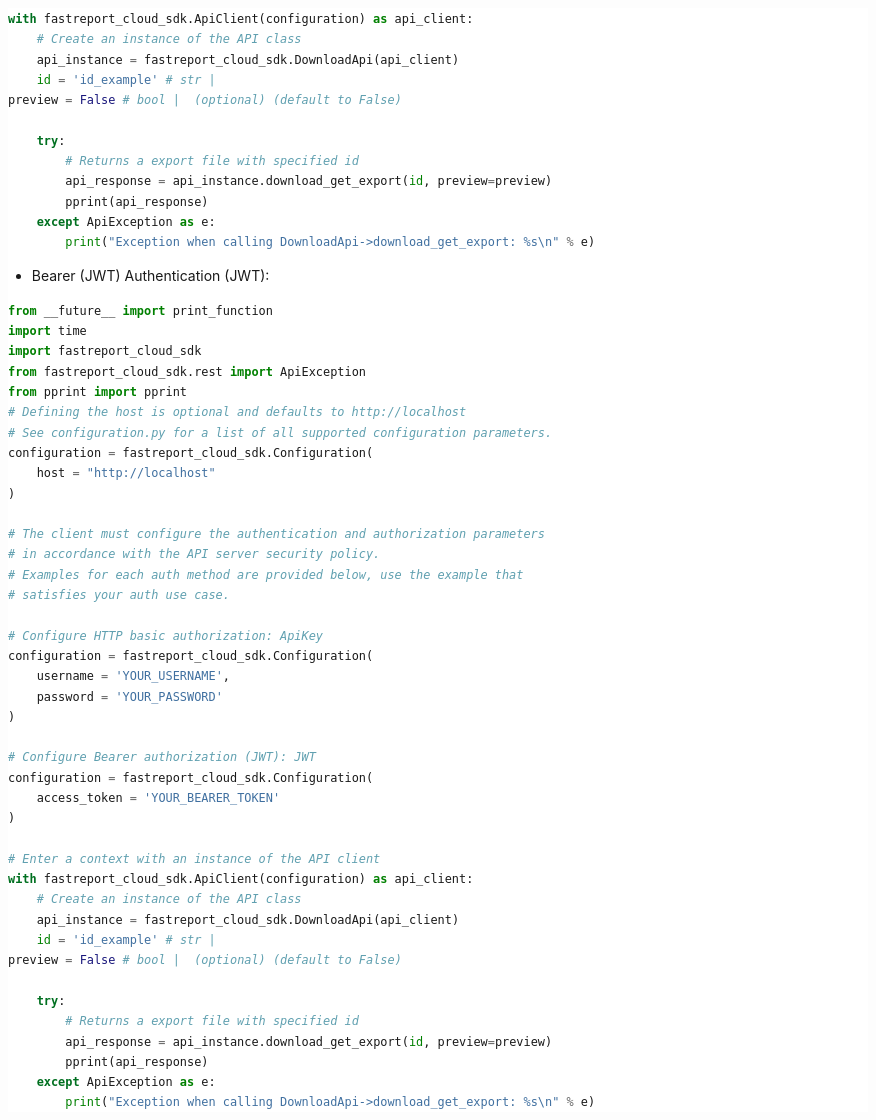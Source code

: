 ```python
with fastreport_cloud_sdk.ApiClient(configuration) as api_client:
    # Create an instance of the API class
    api_instance = fastreport_cloud_sdk.DownloadApi(api_client)
    id = 'id_example' # str | 
preview = False # bool |  (optional) (default to False)

    try:
        # Returns a export file with specified id
        api_response = api_instance.download_get_export(id, preview=preview)
        pprint(api_response)
    except ApiException as e:
        print("Exception when calling DownloadApi->download_get_export: %s\n" % e)
```

* Bearer (JWT) Authentication (JWT):
```python
from __future__ import print_function
import time
import fastreport_cloud_sdk
from fastreport_cloud_sdk.rest import ApiException
from pprint import pprint
# Defining the host is optional and defaults to http://localhost
# See configuration.py for a list of all supported configuration parameters.
configuration = fastreport_cloud_sdk.Configuration(
    host = "http://localhost"
)

# The client must configure the authentication and authorization parameters
# in accordance with the API server security policy.
# Examples for each auth method are provided below, use the example that
# satisfies your auth use case.

# Configure HTTP basic authorization: ApiKey
configuration = fastreport_cloud_sdk.Configuration(
    username = 'YOUR_USERNAME',
    password = 'YOUR_PASSWORD'
)

# Configure Bearer authorization (JWT): JWT
configuration = fastreport_cloud_sdk.Configuration(
    access_token = 'YOUR_BEARER_TOKEN'
)

# Enter a context with an instance of the API client
with fastreport_cloud_sdk.ApiClient(configuration) as api_client:
    # Create an instance of the API class
    api_instance = fastreport_cloud_sdk.DownloadApi(api_client)
    id = 'id_example' # str | 
preview = False # bool |  (optional) (default to False)

    try:
        # Returns a export file with specified id
        api_response = api_instance.download_get_export(id, preview=preview)
        pprint(api_response)
    except ApiException as e:
        print("Exception when calling DownloadApi->download_get_export: %s\n" % e)
```
